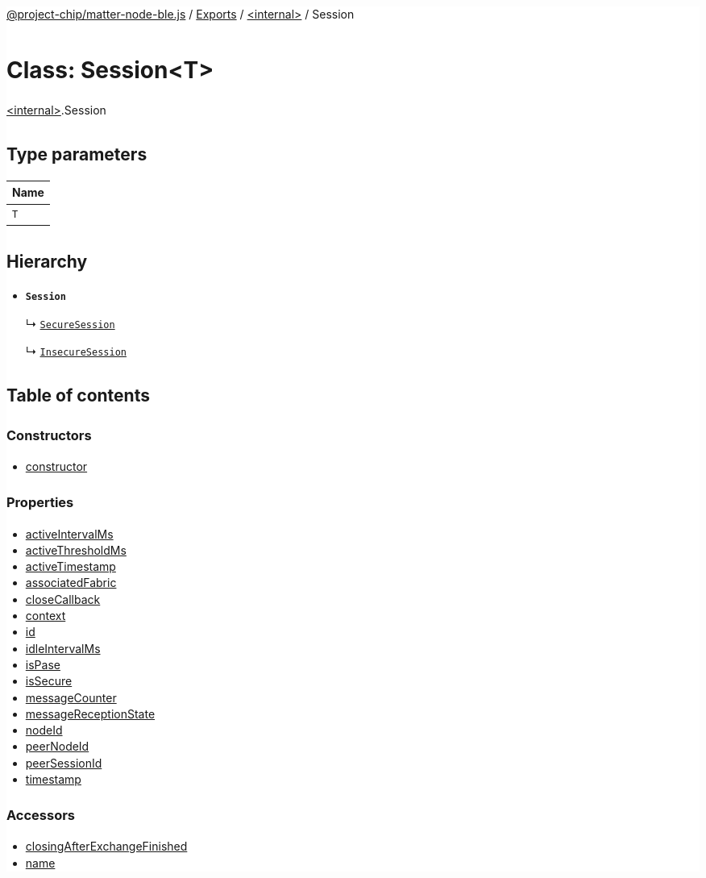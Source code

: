 [@project-chip/matter-node-ble.js](../README.md) / [Exports](../modules.md) / [\<internal\>](../modules/internal_.md) / Session

# Class: Session\<T\>

[\<internal\>](../modules/internal_.md).Session

## Type parameters

| Name |
| :------ |
| `T` |

## Hierarchy

- **`Session`**

  ↳ [`SecureSession`](internal_.SecureSession.md)

  ↳ [`InsecureSession`](internal_.InsecureSession.md)

## Table of contents

### Constructors

- [constructor](internal_.Session.md#constructor)

### Properties

- [activeIntervalMs](internal_.Session.md#activeintervalms)
- [activeThresholdMs](internal_.Session.md#activethresholdms)
- [activeTimestamp](internal_.Session.md#activetimestamp)
- [associatedFabric](internal_.Session.md#associatedfabric)
- [closeCallback](internal_.Session.md#closecallback)
- [context](internal_.Session.md#context)
- [id](internal_.Session.md#id)
- [idleIntervalMs](internal_.Session.md#idleintervalms)
- [isPase](internal_.Session.md#ispase)
- [isSecure](internal_.Session.md#issecure)
- [messageCounter](internal_.Session.md#messagecounter)
- [messageReceptionState](internal_.Session.md#messagereceptionstate)
- [nodeId](internal_.Session.md#nodeid)
- [peerNodeId](internal_.Session.md#peernodeid)
- [peerSessionId](internal_.Session.md#peersessionid)
- [timestamp](internal_.Session.md#timestamp)

### Accessors

- [closingAfterExchangeFinished](internal_.Session.md#closingafterexchangefinished)
- [name](internal_.Session.md#name)
